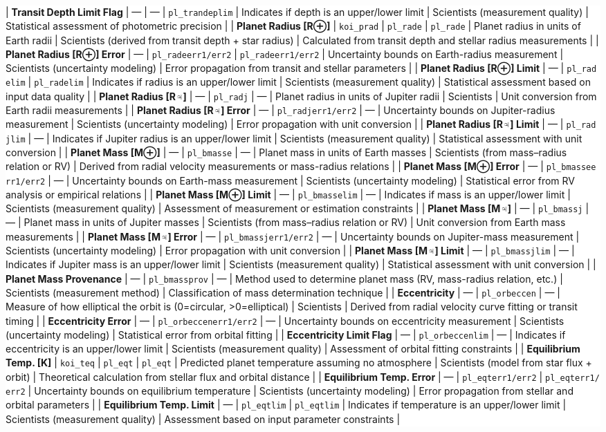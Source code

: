 | **Transit Depth Limit Flag**     | —                           | —                                  | `pl_trandeplim`            | Indicates if depth is an upper/lower limit           | Scientists (measurement quality)                      | Statistical assessment of photometric precision |
| **Planet Radius [R⊕]**          | `koi_prad`                  | `pl_rade`                          | `pl_rade`                  | Planet radius in units of Earth radii                | Scientists (derived from transit depth + star radius) | Calculated from transit depth and stellar radius measurements |
| **Planet Radius [R⊕] Error**    | —                           | `pl_radeerr1/err2`                 | `pl_radeerr1/err2`         | Uncertainty bounds on Earth-radius measurement       | Scientists (uncertainty modeling)                     | Error propagation from transit and stellar parameters |
| **Planet Radius [R⊕] Limit**    | —                           | `pl_radelim`                       | `pl_radelim`               | Indicates if radius is an upper/lower limit          | Scientists (measurement quality)                      | Statistical assessment based on input data quality |
| **Planet Radius [R♃]**          | —                           | `pl_radj`                          | —                          | Planet radius in units of Jupiter radii              | Scientists                                            | Unit conversion from Earth radii measurements |
| **Planet Radius [R♃] Error**    | —                           | `pl_radjerr1/err2`                 | —                          | Uncertainty bounds on Jupiter-radius measurement     | Scientists (uncertainty modeling)                     | Error propagation with unit conversion |
| **Planet Radius [R♃] Limit**    | —                           | `pl_radjlim`                       | —                          | Indicates if Jupiter radius is an upper/lower limit  | Scientists (measurement quality)                      | Statistical assessment with unit conversion |
| **Planet Mass [M⊕]**            | —                           | `pl_bmasse`                        | —                          | Planet mass in units of Earth masses                 | Scientists (from mass–radius relation or RV)          | Derived from radial velocity measurements or mass-radius relations |
| **Planet Mass [M⊕] Error**      | —                           | `pl_bmasseerr1/err2`               | —                          | Uncertainty bounds on Earth-mass measurement         | Scientists (uncertainty modeling)                     | Statistical error from RV analysis or empirical relations |
| **Planet Mass [M⊕] Limit**      | —                           | `pl_bmasselim`                     | —                          | Indicates if mass is an upper/lower limit            | Scientists (measurement quality)                      | Assessment of measurement or estimation constraints |
| **Planet Mass [M♃]**            | —                           | `pl_bmassj`                        | —                          | Planet mass in units of Jupiter masses               | Scientists (from mass–radius relation or RV)          | Unit conversion from Earth mass measurements |
| **Planet Mass [M♃] Error**      | —                           | `pl_bmassjerr1/err2`               | —                          | Uncertainty bounds on Jupiter-mass measurement       | Scientists (uncertainty modeling)                     | Error propagation with unit conversion |
| **Planet Mass [M♃] Limit**      | —                           | `pl_bmassjlim`                     | —                          | Indicates if Jupiter mass is an upper/lower limit    | Scientists (measurement quality)                      | Statistical assessment with unit conversion |
| **Planet Mass Provenance**       | —                           | `pl_bmassprov`                     | —                          | Method used to determine planet mass (RV, mass-radius relation, etc.) | Scientists (measurement method)                       | Classification of mass determination technique |
| **Eccentricity**                 | —                           | `pl_orbeccen`                      | —                          | Measure of how elliptical the orbit is (0=circular, >0=elliptical) | Scientists                                            | Derived from radial velocity curve fitting or transit timing |
| **Eccentricity Error**           | —                           | `pl_orbeccenerr1/err2`             | —                          | Uncertainty bounds on eccentricity measurement       | Scientists (uncertainty modeling)                     | Statistical error from orbital fitting |
| **Eccentricity Limit Flag**      | —                           | `pl_orbeccenlim`                   | —                          | Indicates if eccentricity is an upper/lower limit    | Scientists (measurement quality)                      | Assessment of orbital fitting constraints |
| **Equilibrium Temp. [K]**       | `koi_teq`                   | `pl_eqt`                           | `pl_eqt`                   | Predicted planet temperature assuming no atmosphere   | Scientists (model from star flux + orbit)             | Theoretical calculation from stellar flux and orbital distance |
| **Equilibrium Temp. Error**      | —                           | `pl_eqterr1/err2`                  | `pl_eqterr1/err2`          | Uncertainty bounds on equilibrium temperature        | Scientists (uncertainty modeling)                     | Error propagation from stellar and orbital parameters |
| **Equilibrium Temp. Limit**      | —                           | `pl_eqtlim`                        | `pl_eqtlim`                | Indicates if temperature is an upper/lower limit     | Scientists (measurement quality)                      | Assessment based on input parameter constraints |